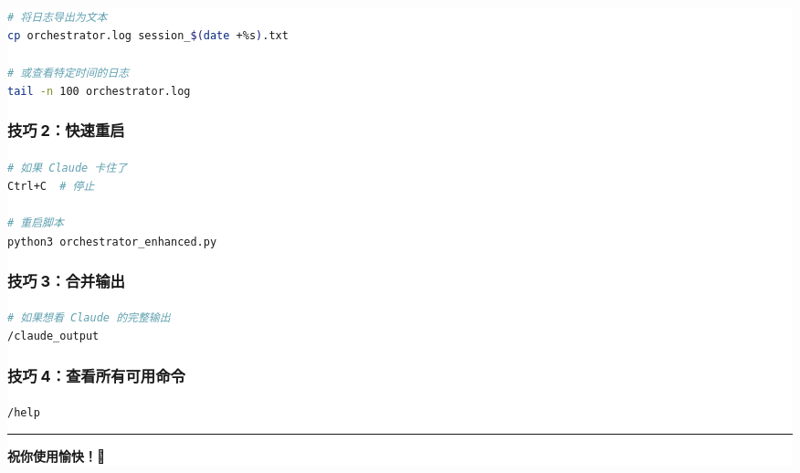 ```bash
# 将日志导出为文本
cp orchestrator.log session_$(date +%s).txt

# 或查看特定时间的日志
tail -n 100 orchestrator.log
```

### 技巧 2：快速重启

```bash
# 如果 Claude 卡住了
Ctrl+C  # 停止

# 重启脚本
python3 orchestrator_enhanced.py
```

### 技巧 3：合并输出

```bash
# 如果想看 Claude 的完整输出
/claude_output
```

### 技巧 4：查看所有可用命令

```bash
/help
```

---

**祝你使用愉快！🚀**
